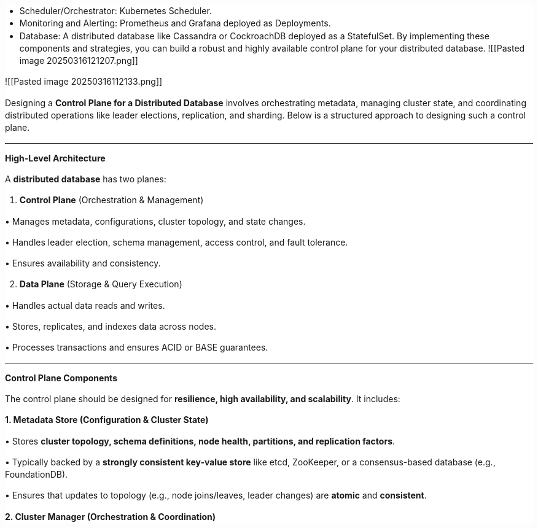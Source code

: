  * Scheduler/Orchestrator: Kubernetes Scheduler.
 * Monitoring and Alerting: Prometheus and Grafana deployed as Deployments.
 * Database: A distributed database like Cassandra or CockroachDB deployed as a StatefulSet.
By implementing these components and strategies, you can build a robust and highly available control plane for your distributed database.
![[Pasted image 20250316121207.png]]

![[Pasted image 20250316112133.png]]

Designing a **Control Plane for a Distributed Database** involves orchestrating metadata, managing cluster state, and coordinating distributed operations like leader elections, replication, and sharding. Below is a structured approach to designing such a control plane.

---

**High-Level Architecture**

  

A **distributed database** has two planes:

1. **Control Plane** (Orchestration & Management)

• Manages metadata, configurations, cluster topology, and state changes.

• Handles leader election, schema management, access control, and fault tolerance.

• Ensures availability and consistency.

2. **Data Plane** (Storage & Query Execution)

• Handles actual data reads and writes.

• Stores, replicates, and indexes data across nodes.

• Processes transactions and ensures ACID or BASE guarantees.

---

**Control Plane Components**

  

The control plane should be designed for **resilience, high availability, and scalability**. It includes:

  

**1. Metadata Store (Configuration & Cluster State)**

• Stores **cluster topology, schema definitions, node health, partitions, and replication factors**.

• Typically backed by a **strongly consistent key-value store** like etcd, ZooKeeper, or a consensus-based database (e.g., FoundationDB).

• Ensures that updates to topology (e.g., node joins/leaves, leader changes) are **atomic** and **consistent**.

  

**2. Cluster Manager (Orchestration & Coordination)**
